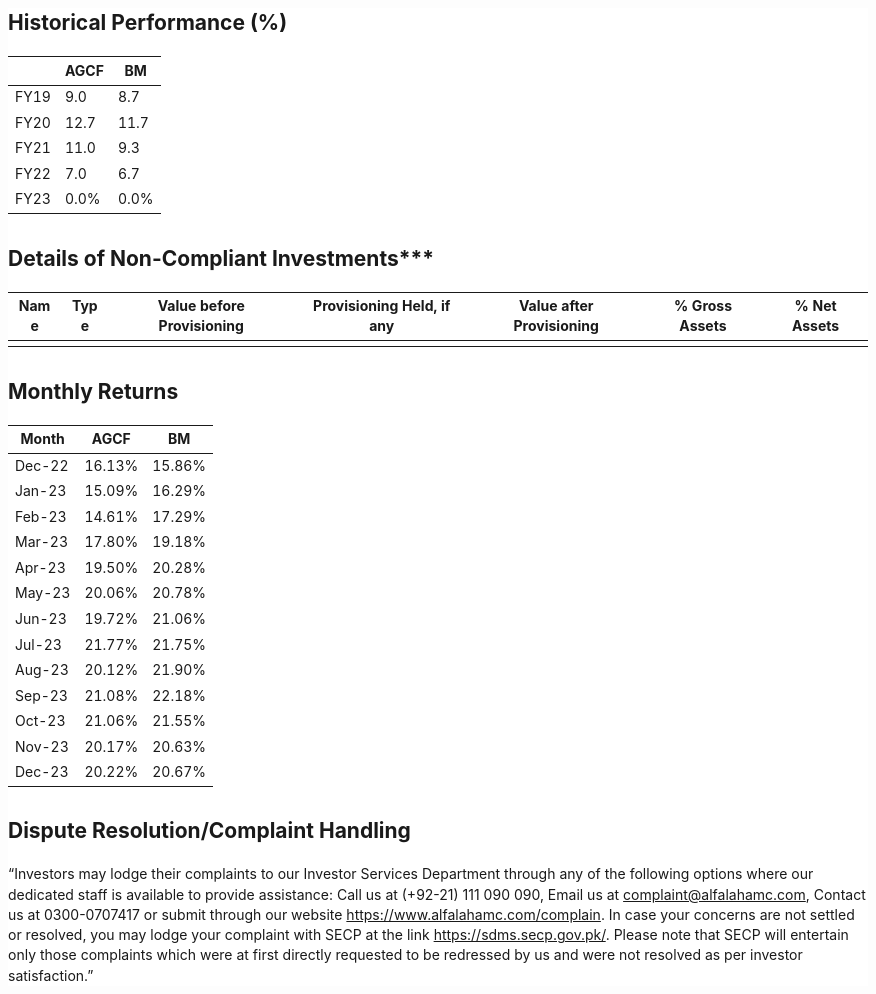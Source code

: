 ## Historical Performance (%)

|      | AGCF | BM   |
| ---- | ---- | ---- |
| FY19 | 9.0  | 8.7  |
| FY20 | 12.7 | 11.7 |
| FY21 | 11.0 | 9.3  |
| FY22 | 7.0  | 6.7  |
| FY23 | 0.0% | 0.0% |

## Details of Non-Compliant Investments\*\*\*

| Name | Type | Value before Provisioning | Provisioning Held, if any | Value after Provisioning | % Gross Assets | % Net Assets |
| ---- | ---- | ------------------------- | ------------------------- | ------------------------ | -------------- | ------------ |
|      |      |                           |                           |                          |                |              |

## Monthly Returns

| Month  | AGCF   | BM     |
| ------ | ------ | ------ |
| Dec-22 | 16.13% | 15.86% |
| Jan-23 | 15.09% | 16.29% |
| Feb-23 | 14.61% | 17.29% |
| Mar-23 | 17.80% | 19.18% |
| Apr-23 | 19.50% | 20.28% |
| May-23 | 20.06% | 20.78% |
| Jun-23 | 19.72% | 21.06% |
| Jul-23 | 21.77% | 21.75% |
| Aug-23 | 20.12% | 21.90% |
| Sep-23 | 21.08% | 22.18% |
| Oct-23 | 21.06% | 21.55% |
| Nov-23 | 20.17% | 20.63% |
| Dec-23 | 20.22% | 20.67% |

## Dispute Resolution/Complaint Handling

“Investors may lodge their complaints to our Investor Services Department through any of the following options where our dedicated staff is available to provide assistance: Call us at (+92-21) 111 090 090, Email us at complaint@alfalahamc.com, Contact us at 0300-0707417 or submit through our website https://www.alfalahamc.com/complain. In case your concerns are not settled or resolved, you may lodge your complaint with SECP at the link https://sdms.secp.gov.pk/. Please note that SECP will entertain only those complaints which were at first directly requested to be redressed by us and were not resolved as per investor satisfaction.”
